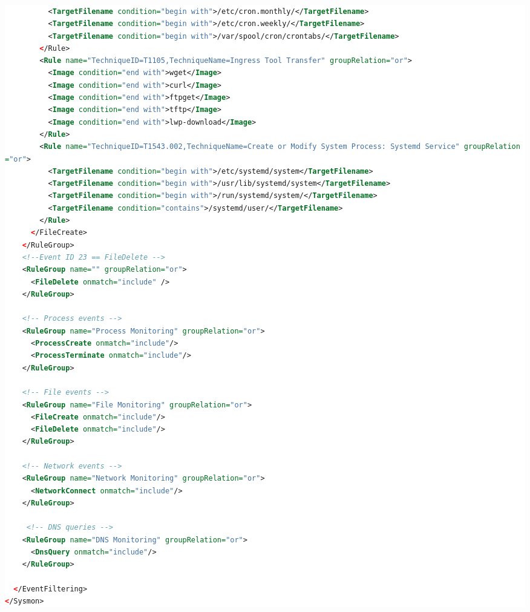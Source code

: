 ```xml
          <TargetFilename condition="begin with">/etc/cron.monthly/</TargetFilename>
          <TargetFilename condition="begin with">/etc/cron.weekly/</TargetFilename>
          <TargetFilename condition="begin with">/var/spool/cron/crontabs/</TargetFilename>
        </Rule>
        <Rule name="TechniqueID=T1105,TechniqueName=Ingress Tool Transfer" groupRelation="or">
          <Image condition="end with">wget</Image>
          <Image condition="end with">curl</Image>
          <Image condition="end with">ftpget</Image>
          <Image condition="end with">tftp</Image>
          <Image condition="end with">lwp-download</Image>
        </Rule>
        <Rule name="TechniqueID=T1543.002,TechniqueName=Create or Modify System Process: Systemd Service" groupRelation="or">
          <TargetFilename condition="begin with">/etc/systemd/system</TargetFilename>
          <TargetFilename condition="begin with">/usr/lib/systemd/system</TargetFilename>
          <TargetFilename condition="begin with">/run/systemd/system/</TargetFilename>
          <TargetFilename condition="contains">/systemd/user/</TargetFilename>
        </Rule>
      </FileCreate>
    </RuleGroup>
    <!--Event ID 23 == FileDelete -->
    <RuleGroup name="" groupRelation="or">
      <FileDelete onmatch="include" />
    </RuleGroup>

    <!-- Process events -->
    <RuleGroup name="Process Monitoring" groupRelation="or">
      <ProcessCreate onmatch="include"/>
      <ProcessTerminate onmatch="include"/>
    </RuleGroup>

    <!-- File events -->
    <RuleGroup name="File Monitoring" groupRelation="or">
      <FileCreate onmatch="include"/>
      <FileDelete onmatch="include"/>
    </RuleGroup>

    <!-- Network events -->
    <RuleGroup name="Network Monitoring" groupRelation="or">
      <NetworkConnect onmatch="include"/>
    </RuleGroup>

     <!-- DNS queries -->
    <RuleGroup name="DNS Monitoring" groupRelation="or">
      <DnsQuery onmatch="include"/>
    </RuleGroup>

  </EventFiltering>
</Sysmon>
```
